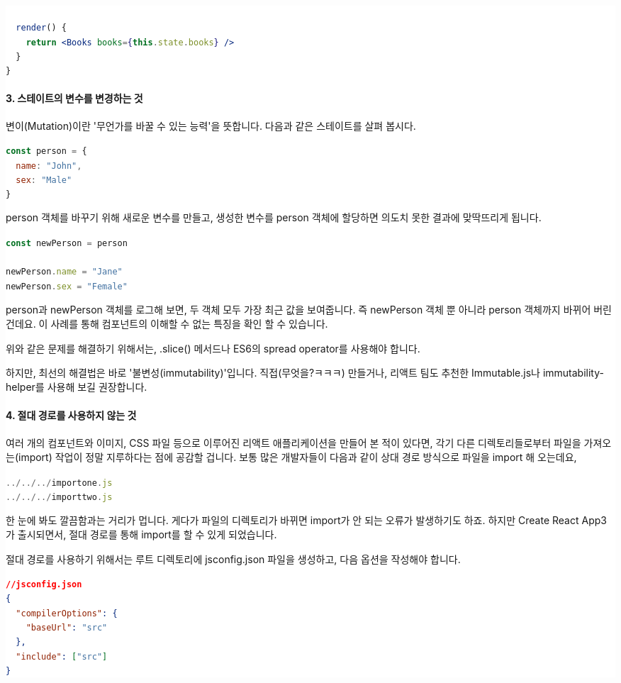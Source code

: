 ```jsx

  render() {
    return <Books books={this.state.books} />
  }
}
```



#### 3. 스테이트의 변수를 변경하는 것

변이(Mutation)이란 '무언가를 바꿀 수 있는 능력'을 뜻합니다. 다음과 같은 스테이트를 살펴 봅시다.

```js
const person = {
  name: "John",
  sex: "Male"
}
```

person 객체를 바꾸기 위해 새로운 변수를 만들고, 생성한 변수를 person 객체에 할당하면 의도치 못한 결과에 맞딱뜨리게 됩니다.

```js
const newPerson = person

newPerson.name = "Jane"
newPerson.sex = "Female"
```

person과 newPerson 객체를 로그해 보면, 두 객체 모두 가장 최근 값을 보여줍니다. 즉 newPerson 객체 뿐 아니라 person 객체까지 바뀌어 버린 건데요. 이 사례를 통해 컴포넌트의 이해할 수 없는 특징을 확인 할 수 있습니다. 

위와 같은 문제를 해결하기 위해서는, .slice() 메서드나 ES6의 spread operator를 사용해야 합니다.

하지만, 최선의 해결법은 바로 '불변성(immutability)'입니다. 직접(무엇을?ㅋㅋㅋ) 만들거나, 리액트 팀도 추천한 Immutable.js나 immutability-helper를 사용해 보길 권장합니다.



#### 4. 절대 경로를 사용하지 않는 것

여러 개의 컴포넌트와 이미지, CSS 파일 등으로 이루어진 리액트 애플리케이션을 만들어 본 적이 있다면, 각기 다른 디렉토리들로부터 파일을 가져오는(import) 작업이 정말 지루하다는 점에 공감할 겁니다. 보통 많은 개발자들이 다음과 같이 상대 경로 방식으로 파일을 import 해 오는데요,

```js
../../../importone.js
../../../importtwo.js
```

한 눈에 봐도 깔끔함과는 거리가 멉니다. 게다가 파일의 디렉토리가 바뀌면 import가 안 되는 오류가 발생하기도 하죠. 하지만 Create React App3가 출시되면서, 절대 경로를 통해 import를 할 수 있게 되었습니다.

절대 경로를 사용하기 위해서는 루트 디렉토리에 jsconfig.json 파일을 생성하고, 다음 옵션을 작성해야 합니다.

```json
//jsconfig.json
{
  "compilerOptions": {
    "baseUrl": "src"
  },
  "include": ["src"]
}
```
